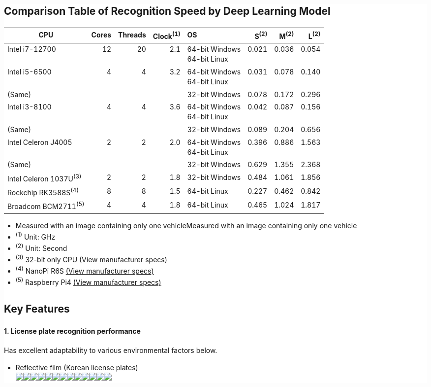 ## Comparison Table of Recognition Speed by Deep Learning Model

| CPU                               | Cores | Threads | Clock<sup>(1)</sup> | OS                              | S<sup>(2)</sup> | M<sup>(2)</sup> | L<sup>(2)</sup> |
| --------------------------------- | ----: | ------: | ------------------: | :------------------------------ | --------------: | --------------: | --------------: |
| Intel i7-12700                    |    12 |      20 |                 2.1 | 64-bit Windows<br/>64-bit Linux |           0.021 |           0.036 |           0.054 |
| Intel i5-6500                     |     4 |       4 |                 3.2 | 64-bit Windows<br/>64-bit Linux |           0.031 |           0.078 |           0.140 |
| (Same)                            |       |         |                     | 32-bit Windows                  |           0.078 |           0.172 |           0.296 |
| Intel i3-8100                     |     4 |       4 |                 3.6 | 64-bit Windows<br/>64-bit Linux |           0.042 |           0.087 |           0.156 |
| (Same)                            |       |         |                     | 32-bit Windows                  |           0.089 |           0.204 |           0.656 |
| Intel Celeron J4005               |     2 |       2 |                 2.0 | 64-bit Windows<br/>64-bit Linux |           0.396 |           0.886 |           1.563 |
| (Same)                            |       |         |                     | 32-bit Windows                  |           0.629 |           1.355 |           2.368 |
| Intel Celeron 1037U<sup>(3)</sup> |     2 |       2 |                 1.8 | 32-bit Windows                  |           0.484 |           1.061 |           1.856 |
| Rockchip RK3588S<sup>(4)</sup>    |     8 |       8 |                 1.5 | 64-bit Linux                    |           0.227 |           0.462 |           0.842 |
| Broadcom BCM2711<sup>(5)</sup>    |     4 |       4 |                 1.8 | 64-bit Linux                    |           0.465 |           1.024 |           1.817 |

- Measured with an image containing only one vehicleMeasured with an image containing only one vehicle
- <sup>(1)</sup> Unit: GHz
- <sup>(2)</sup> Unit: Second
- <sup>(3)</sup> 32-bit only CPU [(View manufacturer specs)](https://www.intel.co.kr/content/www/kr/ko/products/sku/71995/intel-celeron-processor-1037u-2m-cache-1-80-ghz/specifications.html)
- <sup>(4)</sup> NanoPi R6S [(View manufacturer specs)](https://www.friendlyelec.com/index.php?route=product/product&product_id=289)
- <sup>(5)</sup> Raspberry Pi4 [(View manufacturer specs)](https://www.raspberrypi.com/products/raspberry-pi-4-model-b/)

## Key Features

#### 1. License plate recognition performance

Has excellent adaptability to various environmental factors below.

- Reflective film (Korean license plates)
  <div>
    <img style="margin-right:-5px" width="120" src="img/ex/film1.jpg" />
    <img style="margin-right:-5px" width="120" src="img/ex/film2.jpg" />
    <img style="margin-right:-5px" width="120" src="img/ex/film3.jpg" />
    <img style="margin-right:-5px" width="120" src="img/ex/film4.jpg" />
    <img style="margin-right:-5px" width="120" src="img/ex/film5.jpg" />
    <img style="margin-right:-5px" width="120" src="img/ex/film6.jpg" />
    <img style="margin-right:-5px" width="120" src="img/ex/film7.jpg" />
    <img style="margin-right:-5px" width="120" src="img/ex/film8.jpg" />
    <img style="margin-right:-5px" width="120" src="img/ex/film9.jpg" />
    <img style="margin-right:-5px" width="120" src="img/ex/film10.jpg" />
    <img style="margin-right:-5px" width="120" src="img/ex/film11.jpg" />
    <img style="margin-right:-5px" width="120" src="img/ex/film12.jpg" />
    <img style="margin-right:-5px" width="120" src="img/ex/film13.jpg" />
